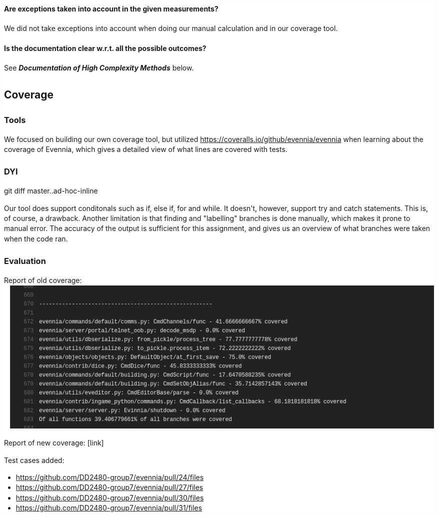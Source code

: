 #### Are exceptions taken into account in the given measurements?
We did not take exceptions into account when doing our manual calculation and in our coverage tool.
#### Is the documentation clear w.r.t. all the possible outcomes?
See ***Documentation of High Complexity Methods*** below.

## Coverage

### Tools

We focused on building our own coverage tool, but utilized https://coveralls.io/github/evennia/evennia when learning about the coverage of Evennia, which gives a detailed view of what lines are covered with tests.

### DYI

git diff master..ad-hoc-inline

Our tool does support conditonals such as if, else if, for and while. It doesn't, however, support try and catch statements. This is, of course, a drawback. Another limitation is that finding and "labelling" branches is done manually, which makes it prone to manual error. The accuracy of the output is sufficient for this assignment, and gives us an overview of what branches were taken when the code ran.

### Evaluation

Report of old coverage:
![Components](Example_branchcov_output1.png)

Report of new coverage: [link]

Test cases added:
* https://github.com/DD2480-group7/evennia/pull/24/files
* https://github.com/DD2480-group7/evennia/pull/27/files
* https://github.com/DD2480-group7/evennia/pull/30/files
* https://github.com/DD2480-group7/evennia/pull/31/files
